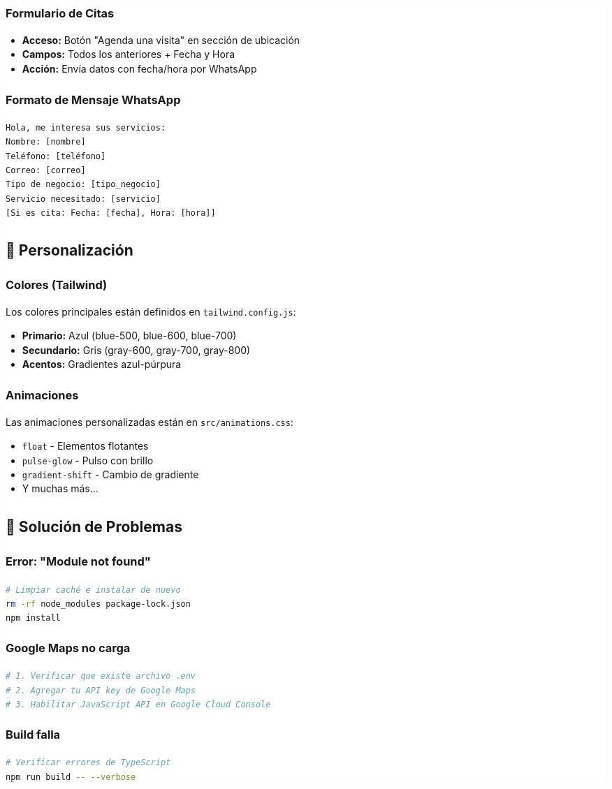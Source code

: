 ### **Formulario de Citas**
- **Acceso:** Botón "Agenda una visita" en sección de ubicación
- **Campos:** Todos los anteriores + Fecha y Hora
- **Acción:** Envía datos con fecha/hora por WhatsApp

### **Formato de Mensaje WhatsApp**
```
Hola, me interesa sus servicios:
Nombre: [nombre]
Teléfono: [teléfono]
Correo: [correo]
Tipo de negocio: [tipo_negocio]
Servicio necesitado: [servicio]
[Si es cita: Fecha: [fecha], Hora: [hora]]
```

## 🎨 Personalización

### **Colores (Tailwind)**
Los colores principales están definidos en `tailwind.config.js`:
- **Primario:** Azul (blue-500, blue-600, blue-700)
- **Secundario:** Gris (gray-600, gray-700, gray-800)
- **Acentos:** Gradientes azul-púrpura

### **Animaciones**
Las animaciones personalizadas están en `src/animations.css`:
- `float` - Elementos flotantes
- `pulse-glow` - Pulso con brillo
- `gradient-shift` - Cambio de gradiente
- Y muchas más...

## 🐛 Solución de Problemas

### **Error: "Module not found"**
```bash
# Limpiar caché e instalar de nuevo
rm -rf node_modules package-lock.json
npm install
```

### **Google Maps no carga**
```bash
# 1. Verificar que existe archivo .env
# 2. Agregar tu API key de Google Maps
# 3. Habilitar JavaScript API en Google Cloud Console
```

### **Build falla**
```bash
# Verificar errores de TypeScript
npm run build -- --verbose
```
